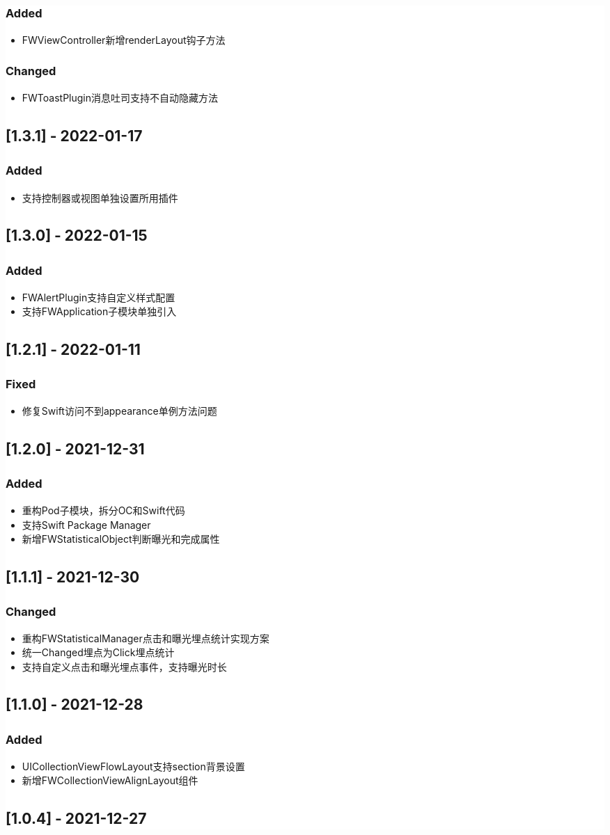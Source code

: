 ### Added
* FWViewController新增renderLayout钩子方法

### Changed
* FWToastPlugin消息吐司支持不自动隐藏方法

## [1.3.1] - 2022-01-17

### Added
* 支持控制器或视图单独设置所用插件

## [1.3.0] - 2022-01-15

### Added
* FWAlertPlugin支持自定义样式配置
* 支持FWApplication子模块单独引入

## [1.2.1] - 2022-01-11

### Fixed
* 修复Swift访问不到appearance单例方法问题

## [1.2.0] - 2021-12-31

### Added
* 重构Pod子模块，拆分OC和Swift代码
* 支持Swift Package Manager
* 新增FWStatisticalObject判断曝光和完成属性

## [1.1.1] - 2021-12-30

### Changed

* 重构FWStatisticalManager点击和曝光埋点统计实现方案
* 统一Changed埋点为Click埋点统计
* 支持自定义点击和曝光埋点事件，支持曝光时长

## [1.1.0] - 2021-12-28

### Added

* UICollectionViewFlowLayout支持section背景设置
* 新增FWCollectionViewAlignLayout组件

## [1.0.4] - 2021-12-27
